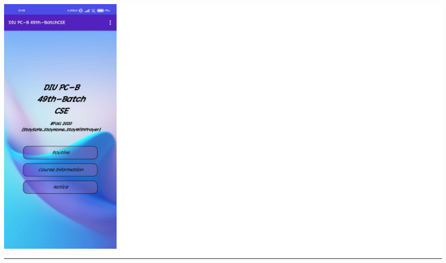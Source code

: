 <img alt="home" style="border-width:240" height="480" src="https://raw.githubusercontent.com/HRahman1777/Routine-And-Course-Details-Android-App/master/docs/assets/home.jpg"/>

---